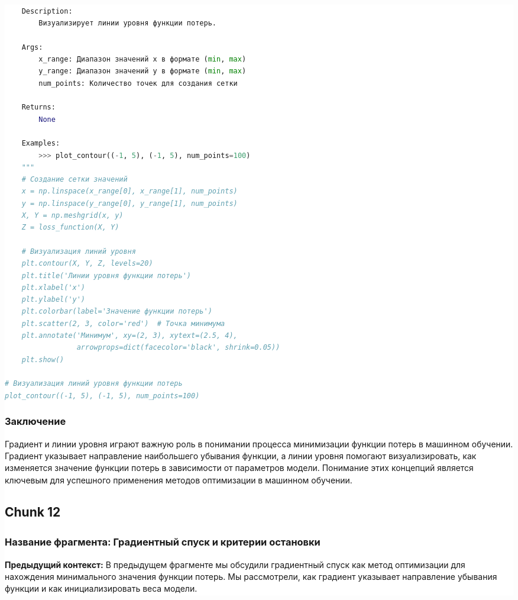 ```python
    Description:
        Визуализирует линии уровня функции потерь.

    Args:
        x_range: Диапазон значений x в формате (min, max)
        y_range: Диапазон значений y в формате (min, max)
        num_points: Количество точек для создания сетки

    Returns:
        None

    Examples:
        >>> plot_contour((-1, 5), (-1, 5), num_points=100)
    """
    # Создание сетки значений
    x = np.linspace(x_range[0], x_range[1], num_points)
    y = np.linspace(y_range[0], y_range[1], num_points)
    X, Y = np.meshgrid(x, y)
    Z = loss_function(X, Y)

    # Визуализация линий уровня
    plt.contour(X, Y, Z, levels=20)
    plt.title('Линии уровня функции потерь')
    plt.xlabel('x')
    plt.ylabel('y')
    plt.colorbar(label='Значение функции потерь')
    plt.scatter(2, 3, color='red')  # Точка минимума
    plt.annotate('Минимум', xy=(2, 3), xytext=(2.5, 4),
                 arrowprops=dict(facecolor='black', shrink=0.05))
    plt.show()

# Визуализация линий уровня функции потерь
plot_contour((-1, 5), (-1, 5), num_points=100)
```

### Заключение

Градиент и линии уровня играют важную роль в понимании процесса минимизации функции потерь в машинном обучении. Градиент указывает направление наибольшего убывания функции, а линии уровня помогают визуализировать, как изменяется значение функции потерь в зависимости от параметров модели. Понимание этих концепций является ключевым для успешного применения методов оптимизации в машинном обучении.

## Chunk 12

### **Название фрагмента: Градиентный спуск и критерии остановки**

**Предыдущий контекст:** В предыдущем фрагменте мы обсудили градиентный спуск как метод оптимизации для нахождения минимального значения функции потерь. Мы рассмотрели, как градиент указывает направление убывания функции и как инициализировать веса модели.

